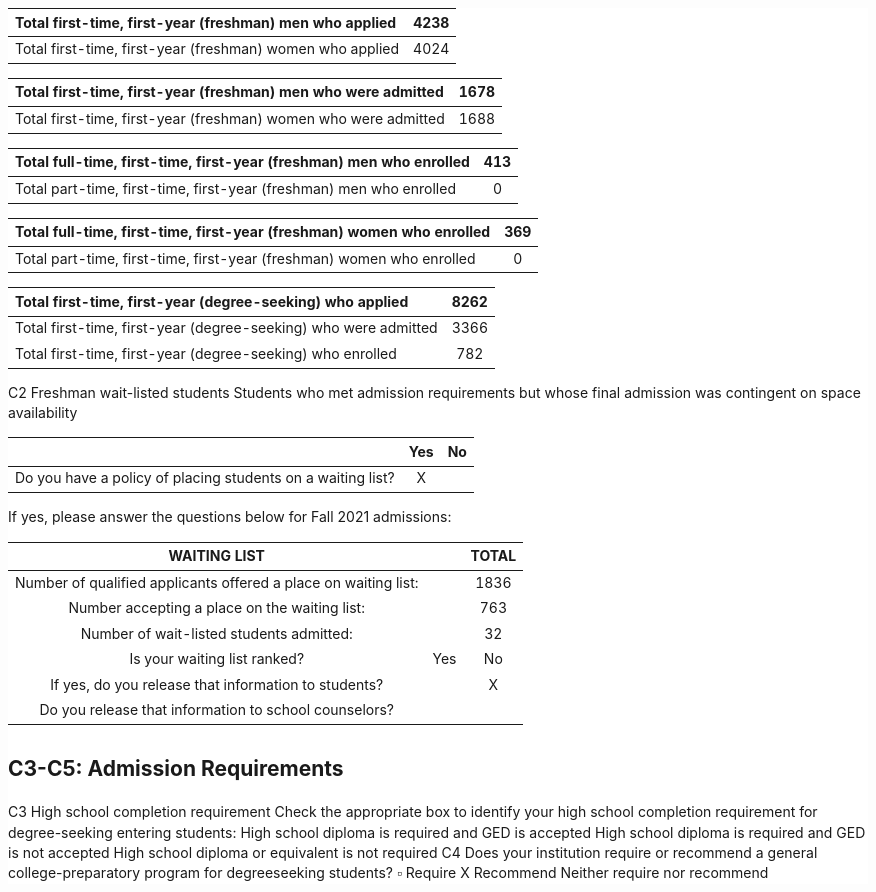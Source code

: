 | Total first-time, first-year (freshman) men who applied | 4238 |
| :-- | :--: |
| Total first-time, first-year (freshman) women who applied | 4024 |


| Total first-time, first-year (freshman) men who were admitted | 1678 |
| :-- | :--: |
| Total first-time, first-year (freshman) women who were admitted | 1688 |


| Total full-time, first-time, first-year (freshman) men who enrolled | 413 |
| :-- | :--: |
| Total part-time, first-time, first-year (freshman) men who enrolled | 0 |


| Total full-time, first-time, first-year (freshman) women who enrolled | 369 |
| :-- | :--: |
| Total part-time, first-time, first-year (freshman) women who enrolled | 0 |


| Total first-time, first-year (degree-seeking) who applied | 8262 |
| :-- | :--: |
| Total first-time, first-year (degree-seeking) who were admitted | 3366 |
| Total first-time, first-year (degree-seeking) who enrolled | 782 |

C2 Freshman wait-listed students
Students who met admission requirements but whose final admission was contingent on space availability

|  | Yes | No |
| :--: | :--: | :--: |
| Do you have a policy of placing students on a waiting list? | X |  |

If yes, please answer the questions below for Fall 2021 admissions:

| WAITING LIST |  | TOTAL |
| :--: | :--: | :--: |
| Number of qualified applicants offered a place on waiting list: |  | 1836 |
| Number accepting a place on the waiting list: |  | 763 |
| Number of wait-listed students admitted: |  | 32 |
| Is your waiting list ranked? | Yes | No |
| If yes, do you release that information to students? |  | X |
| Do you release that information to school counselors? |  |  |

## C3-C5: Admission Requirements

C3 High school completion requirement
Check the appropriate box to identify your high school completion requirement for degree-seeking entering students:
High school diploma is required and GED is accepted
High school diploma is required and GED is not accepted
High school diploma or equivalent is not required
C4 Does your institution require or recommend a general college-preparatory program for degreeseeking students?
$\square$ Require
X Recommend
Neither require nor recommend